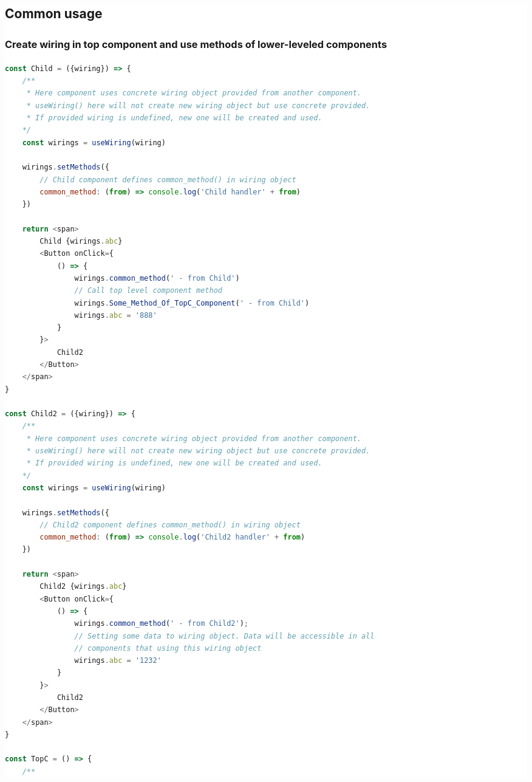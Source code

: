 ## Common usage
### Create wiring in top component and use methods of lower-leveled components
````js
const Child = ({wiring}) => {
	/**
	 * Here component uses concrete wiring object provided from another component.
	 * useWiring() here will not create new wiring object but use concrete provided.
	 * If provided wiring is undefined, new one will be created and used.
	*/
	const wirings = useWiring(wiring)

	wirings.setMethods({
		// Child component defines common_method() in wiring object
		common_method: (from) => console.log('Child handler' + from)
	})

	return <span>
		Child {wirings.abc}
		<Button onClick={
			() => {
				wirings.common_method(' - from Child')
				// Call top level component method
				wirings.Some_Method_Of_TopC_Component(' - from Child')
				wirings.abc = '888'
			}
		}>
			Child2
		</Button>
	</span>
}

const Child2 = ({wiring}) => {
	/**
	 * Here component uses concrete wiring object provided from another component.
	 * useWiring() here will not create new wiring object but use concrete provided.
	 * If provided wiring is undefined, new one will be created and used.
	*/
	const wirings = useWiring(wiring)

	wirings.setMethods({
		// Child2 component defines common_method() in wiring object
		common_method: (from) => console.log('Child2 handler' + from)
	})

	return <span>
		Child2 {wirings.abc}
		<Button onClick={
			() => {
				wirings.common_method(' - from Child2');
				// Setting some data to wiring object. Data will be accessible in all
				// components that using this wiring object
				wirings.abc = '1232'
			}
		}>
			Child2
		</Button>
	</span>
}

const TopC = () => {
	/**
````